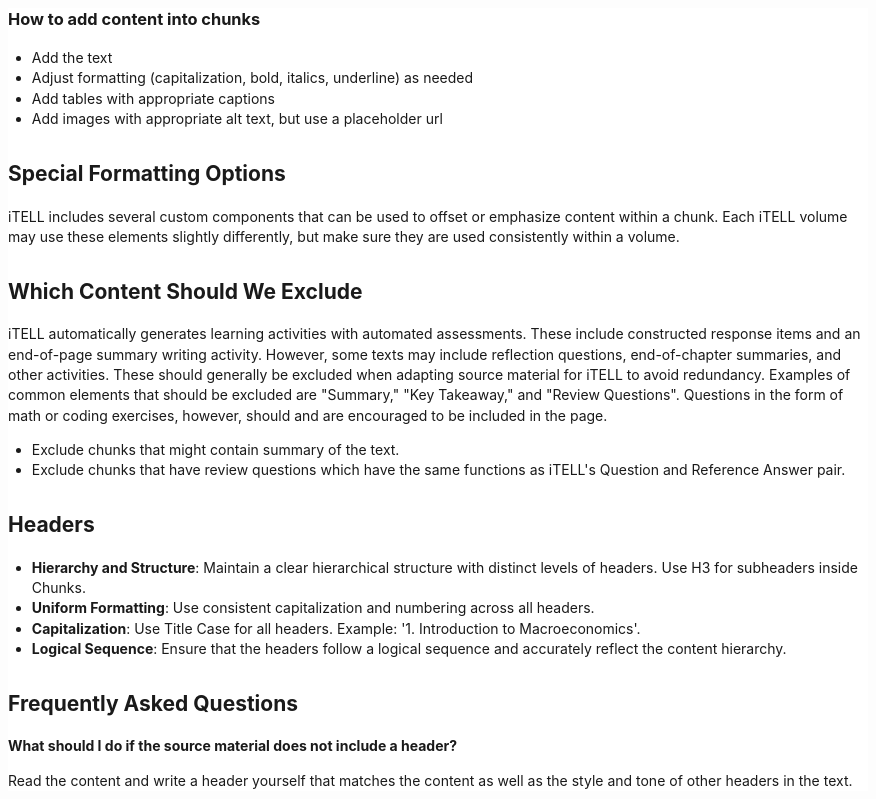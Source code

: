 ### How to add content into chunks
- Add the text
- Adjust formatting (capitalization, bold, italics, underline) as needed
- Add tables with appropriate captions
- Add images with appropriate alt text, but use a placeholder url

## Special Formatting Options

iTELL includes several custom components that can be used to offset or emphasize content within a chunk. Each iTELL volume may use these elements slightly differently, but make sure they are used consistently within a volume.

## Which Content Should We Exclude

iTELL automatically generates learning activities with automated assessments. These include constructed response items and an end-of-page summary writing activity. However, some texts may include reflection questions, end-of-chapter summaries, and other activities. These should generally be excluded when adapting source material for iTELL to avoid redundancy. Examples of common elements that should be excluded are "Summary," "Key Takeaway," and "Review Questions". Questions in the form of math or coding exercises, however, should and are encouraged to be included in the page.

- Exclude chunks that might contain summary of the text.
- Exclude chunks that have review questions which have the same functions as iTELL's Question and Reference Answer pair.

## Headers

- **Hierarchy and Structure**: Maintain a clear hierarchical structure with distinct levels of headers. Use H3 for subheaders inside Chunks.
- **Uniform Formatting**: Use consistent capitalization and numbering across all headers.
- **Capitalization**: Use Title Case for all headers. Example: '1. Introduction to Macroeconomics'.
- **Logical Sequence**: Ensure that the headers follow a logical sequence and accurately reflect the content hierarchy.

## Frequently Asked Questions

**What should I do if the source material does not include a header?**

Read the content and write a header yourself that matches the content as well as the style and tone of other headers in the text.